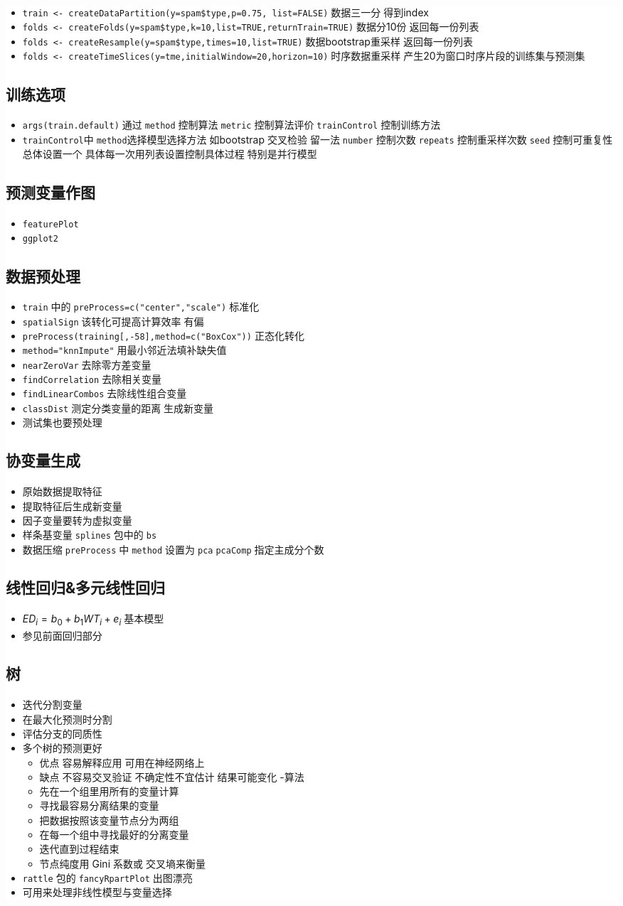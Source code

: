 - `train <- createDataPartition(y=spam$type,p=0.75, list=FALSE)` 数据三一分 得到index
- `folds <- createFolds(y=spam$type,k=10,list=TRUE,returnTrain=TRUE)` 数据分10份 返回每一份列表
- `folds <- createResample(y=spam$type,times=10,list=TRUE)` 数据bootstrap重采样 返回每一份列表
- `folds <- createTimeSlices(y=tme,initialWindow=20,horizon=10)` 时序数据重采样 产生20为窗口时序片段的训练集与预测集

## 训练选项

- `args(train.default)` 通过 `method` 控制算法 `metric` 控制算法评价 `trainControl` 控制训练方法
- `trainControl`中 `method`选择模型选择方法 如bootstrap 交叉检验 留一法 `number` 控制次数 `repeats` 控制重采样次数 `seed` 控制可重复性 总体设置一个 具体每一次用列表设置控制具体过程 特别是并行模型

## 预测变量作图

- `featurePlot` 
- `ggplot2`

## 数据预处理

- `train` 中的 `preProcess=c("center","scale")` 标准化
- `spatialSign` 该转化可提高计算效率 有偏
- `preProcess(training[,-58],method=c("BoxCox"))` 正态化转化
- `method="knnImpute"` 用最小邻近法填补缺失值
- `nearZeroVar` 去除零方差变量
- `findCorrelation` 去除相关变量
- `findLinearCombos` 去除线性组合变量
- `classDist` 测定分类变量的距离 生成新变量
- 测试集也要预处理

## 协变量生成

- 原始数据提取特征
- 提取特征后生成新变量
- 因子变量要转为虚拟变量
- 样条基变量 `splines` 包中的 `bs`
- 数据压缩 `preProcess` 中 `method` 设置为 `pca` `pcaComp` 指定主成分个数

## 线性回归&多元线性回归

- $ED_i = b_0 + b_1 WT_i + e_i$ 基本模型
- 参见前面回归部分

## 树

- 迭代分割变量
- 在最大化预测时分割
- 评估分支的同质性
- 多个树的预测更好
  - 优点 容易解释应用 可用在神经网络上
  - 缺点 不容易交叉验证 不确定性不宜估计 结果可能变化
-算法
  - 先在一个组里用所有的变量计算
  - 寻找最容易分离结果的变量
  - 把数据按照该变量节点分为两组
  - 在每一个组中寻找最好的分离变量
  - 迭代直到过程结束    
  - 节点纯度用 Gini 系数或 交叉墒来衡量
- `rattle` 包的 `fancyRpartPlot` 出图漂亮
- 可用来处理非线性模型与变量选择
